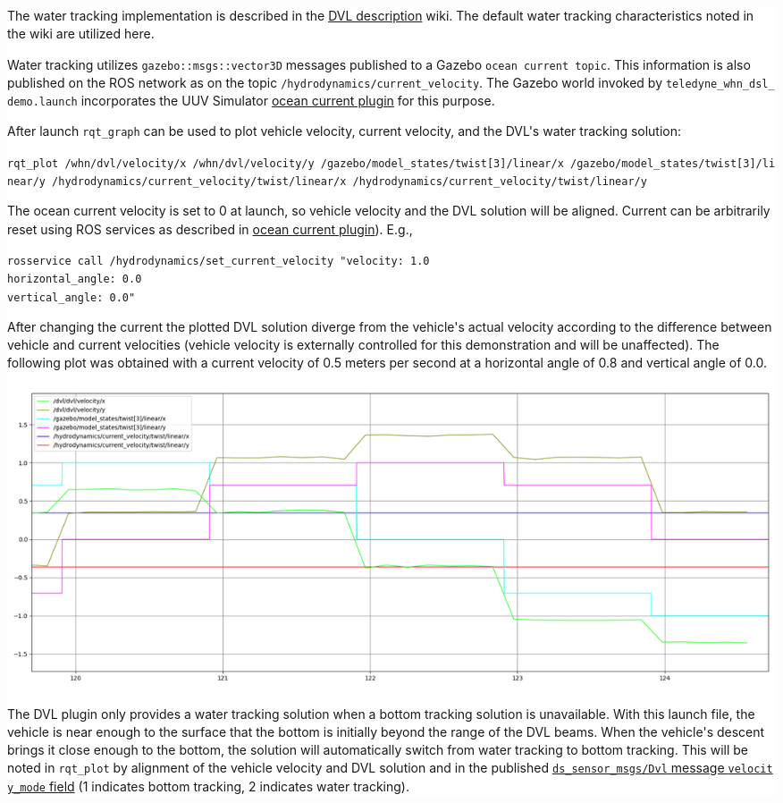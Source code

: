 The water tracking implementation is described in the [DVL description](/dave.doc/contents/dave_sensors/dvl_description) wiki.  The default water tracking characteristics noted in the wiki are utilized here.

Water tracking utilizes `gazebo::msgs::vector3D` messages published to a Gazebo `ocean current topic`.  This information is also published on the ROS network as on the topic `/hydrodynamics/current_velocity`.  The Gazebo world invoked by `teledyne_whn_dsl_demo.launch` incorporates the UUV Simulator [ocean current plugin](/dave.doc/contents/dave_env/Ocean-Current) for this purpose.

After launch `rqt_graph` can be used to plot vehicle velocity, current velocity, and the DVL's water tracking solution:
```
rqt_plot /whn/dvl/velocity/x /whn/dvl/velocity/y /gazebo/model_states/twist[3]/linear/x /gazebo/model_states/twist[3]/linear/y /hydrodynamics/current_velocity/twist/linear/x /hydrodynamics/current_velocity/twist/linear/y
```
The ocean current velocity is set to 0 at launch, so vehicle velocity and the DVL solution will be aligned.  Current can be arbitrarily reset using ROS services as described in [ocean current plugin](/dave.doc/contents/dave_env/Ocean-Current)).  E.g.,

```
rosservice call /hydrodynamics/set_current_velocity "velocity: 1.0
horizontal_angle: 0.0
vertical_angle: 0.0"
```

After changing the current the plotted DVL solution diverge from the vehicle's actual velocity according to the difference between vehicle and current velocities (vehicle velocity is externally controlled for this demonstration and will be unaffected).  The following plot was obtained with a current velocity of 0.5 meters per second at a horizontal angle of 0.8 and vertical angle of 0.0.

![DVL current-affected water track solution plotted using rqt_graph](../images/dvl_velocity_plot.png)

The DVL plugin only provides a water tracking solution when a bottom tracking solution is unavailable.  With this launch file, the vehicle is near enough to the surface that the bottom is initially beyond the range of the DVL beams.  When the vehicle's descent brings it close enough to the bottom, the solution will automatically switch from water tracking to bottom tracking.  This will be noted in `rqt_plot` by alignment of the vehicle velocity and DVL solution and in the published [`ds_sensor_msgs/Dvl` message `velocity_mode` field](https://github.com/Field-Robotics-Lab/ds_msgs/blob/nps_dev/ds_sensor_msgs/msg/Dvl.msg) (1 indicates bottom tracking, 2 indicates water tracking).

